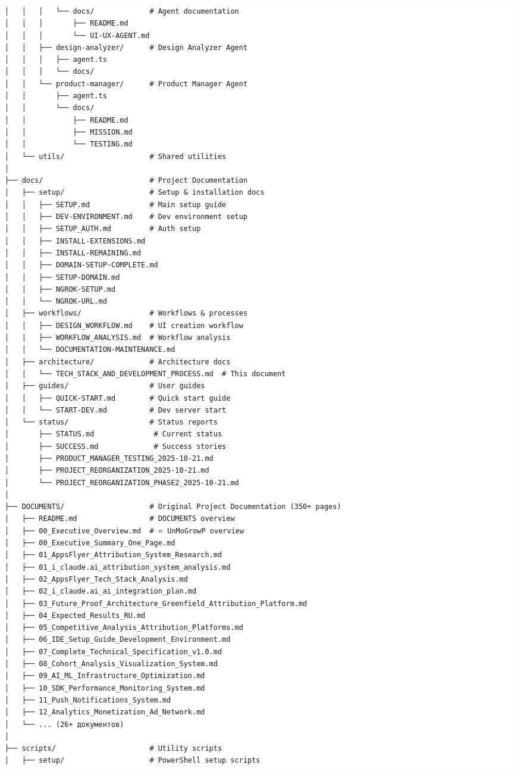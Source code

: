 ```
│   │   │   └── docs/             # Agent documentation
│   │   │       ├── README.md
│   │   │       └── UI-UX-AGENT.md
│   │   ├── design-analyzer/      # Design Analyzer Agent
│   │   │   ├── agent.ts
│   │   │   └── docs/
│   │   └── product-manager/      # Product Manager Agent
│   │       ├── agent.ts
│   │       └── docs/
│   │           ├── README.md
│   │           ├── MISSION.md
│   │           └── TESTING.md
│   └── utils/                    # Shared utilities
│
├── docs/                         # Project Documentation
│   ├── setup/                    # Setup & installation docs
│   │   ├── SETUP.md              # Main setup guide
│   │   ├── DEV-ENVIRONMENT.md    # Dev environment setup
│   │   ├── SETUP_AUTH.md         # Auth setup
│   │   ├── INSTALL-EXTENSIONS.md
│   │   ├── INSTALL-REMAINING.md
│   │   ├── DOMAIN-SETUP-COMPLETE.md
│   │   ├── SETUP-DOMAIN.md
│   │   ├── NGROK-SETUP.md
│   │   └── NGROK-URL.md
│   ├── workflows/                # Workflows & processes
│   │   ├── DESIGN_WORKFLOW.md    # UI creation workflow
│   │   ├── WORKFLOW_ANALYSIS.md  # Workflow analysis
│   │   └── DOCUMENTATION-MAINTENANCE.md
│   ├── architecture/             # Architecture docs
│   │   └── TECH_STACK_AND_DEVELOPMENT_PROCESS.md  # This document
│   ├── guides/                   # User guides
│   │   ├── QUICK-START.md        # Quick start guide
│   │   └── START-DEV.md          # Dev server start
│   └── status/                   # Status reports
│       ├── STATUS.md              # Current status
│       ├── SUCCESS.md             # Success stories
│       ├── PRODUCT_MANAGER_TESTING_2025-10-21.md
│       ├── PROJECT_REORGANIZATION_2025-10-21.md
│       └── PROJECT_REORGANIZATION_PHASE2_2025-10-21.md
│
├── DOCUMENTS/                    # Original Project Documentation (350+ pages)
│   ├── README.md                 # DOCUMENTS overview
│   ├── 00_Executive_Overview.md  # ⭐ UnMoGrowP overview
│   ├── 00_Executive_Summary_One_Page.md
│   ├── 01_AppsFlyer_Attribution_System_Research.md
│   ├── 01_i_claude.ai_attribution_system_analysis.md
│   ├── 02_AppsFlyer_Tech_Stack_Analysis.md
│   ├── 02_i_claude.ai_ai_integration_plan.md
│   ├── 03_Future_Proof_Architecture_Greenfield_Attribution_Platform.md
│   ├── 04_Expected_Results_RU.md
│   ├── 05_Competitive_Analysis_Attribution_Platforms.md
│   ├── 06_IDE_Setup_Guide_Development_Environment.md
│   ├── 07_Complete_Technical_Specification_v1.0.md
│   ├── 08_Cohort_Analysis_Visualization_System.md
│   ├── 09_AI_ML_Infrastructure_Optimization.md
│   ├── 10_SDK_Performance_Monitoring_System.md
│   ├── 11_Push_Notifications_System.md
│   ├── 12_Analytics_Monetization_Ad_Network.md
│   └── ... (26+ документов)
│
├── scripts/                      # Utility scripts
│   ├── setup/                    # PowerShell setup scripts
```